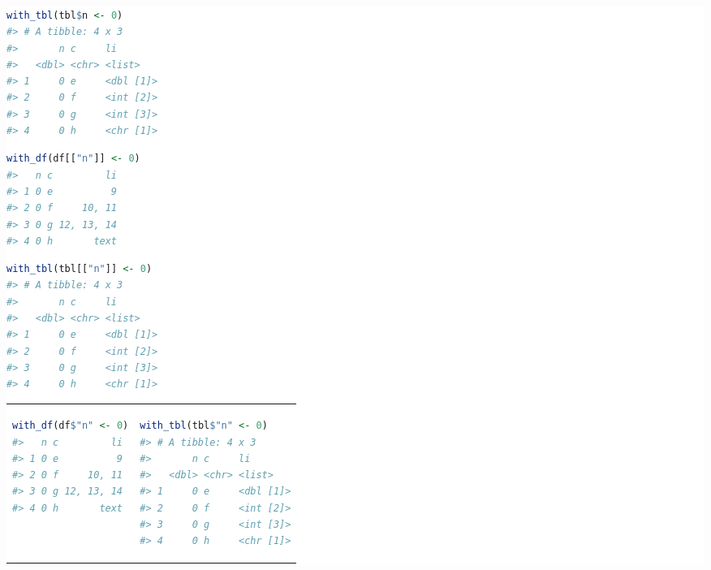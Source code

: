 </td><td>

``` r
with_tbl(tbl$n <- 0)
#> # A tibble: 4 x 3
#>       n c     li       
#>   <dbl> <chr> <list>   
#> 1     0 e     <dbl [1]>
#> 2     0 f     <int [2]>
#> 3     0 g     <int [3]>
#> 4     0 h     <chr [1]>
```

</td></tr><tr style="vertical-align:top"><td>

``` r
with_df(df[["n"]] <- 0)
#>   n c         li
#> 1 0 e          9
#> 2 0 f     10, 11
#> 3 0 g 12, 13, 14
#> 4 0 h       text
```

</td><td>

``` r
with_tbl(tbl[["n"]] <- 0)
#> # A tibble: 4 x 3
#>       n c     li       
#>   <dbl> <chr> <list>   
#> 1     0 e     <dbl [1]>
#> 2     0 f     <int [2]>
#> 3     0 g     <int [3]>
#> 4     0 h     <chr [1]>
```

</td></tr></tbody></table>

<table class="dftbl"><tbody><tr style="vertical-align:top"><td>

``` r
with_df(df$"n" <- 0)
#>   n c         li
#> 1 0 e          9
#> 2 0 f     10, 11
#> 3 0 g 12, 13, 14
#> 4 0 h       text
```

</td><td>

``` r
with_tbl(tbl$"n" <- 0)
#> # A tibble: 4 x 3
#>       n c     li       
#>   <dbl> <chr> <list>   
#> 1     0 e     <dbl [1]>
#> 2     0 f     <int [2]>
#> 3     0 g     <int [3]>
#> 4     0 h     <chr [1]>
```


[^subset-extract-commute]: `x[j][[jj]]` is equal to `x[[ j[[jj]] ]]`, in particular `x[j][[1]]` is equal to `x[[j]]` for scalar numeric or integer `j`.
[^row-subset-efficiency]: Row subsetting `x[i, ]` is not defined in terms of `x[[j]][i]` because that definition does not generalise to matrix and data frame columns.
[^bracket-comma]: `x[,]` is equivalent to `x[]` because `x[, j]` is equivalent to `x[j]`.
[^bracket-flip]: A more efficient implementation of `x[i, j]` would forward to `x[j][i, ]`.
[^bracket2-flip]: Cell subsetting `x[[i, j]]` is not defined in terms of `x[[j]][[i]]` because that definition does not generalise to list, matrix and data frame columns.
[^column-assign-symmetry]: `$` behaves almost completely symmetrically to `[[` when comparing subsetting and subassignment.
[^row-assign-symmetry]: `x[i, ]` is symmetrical for subset and subassignment.